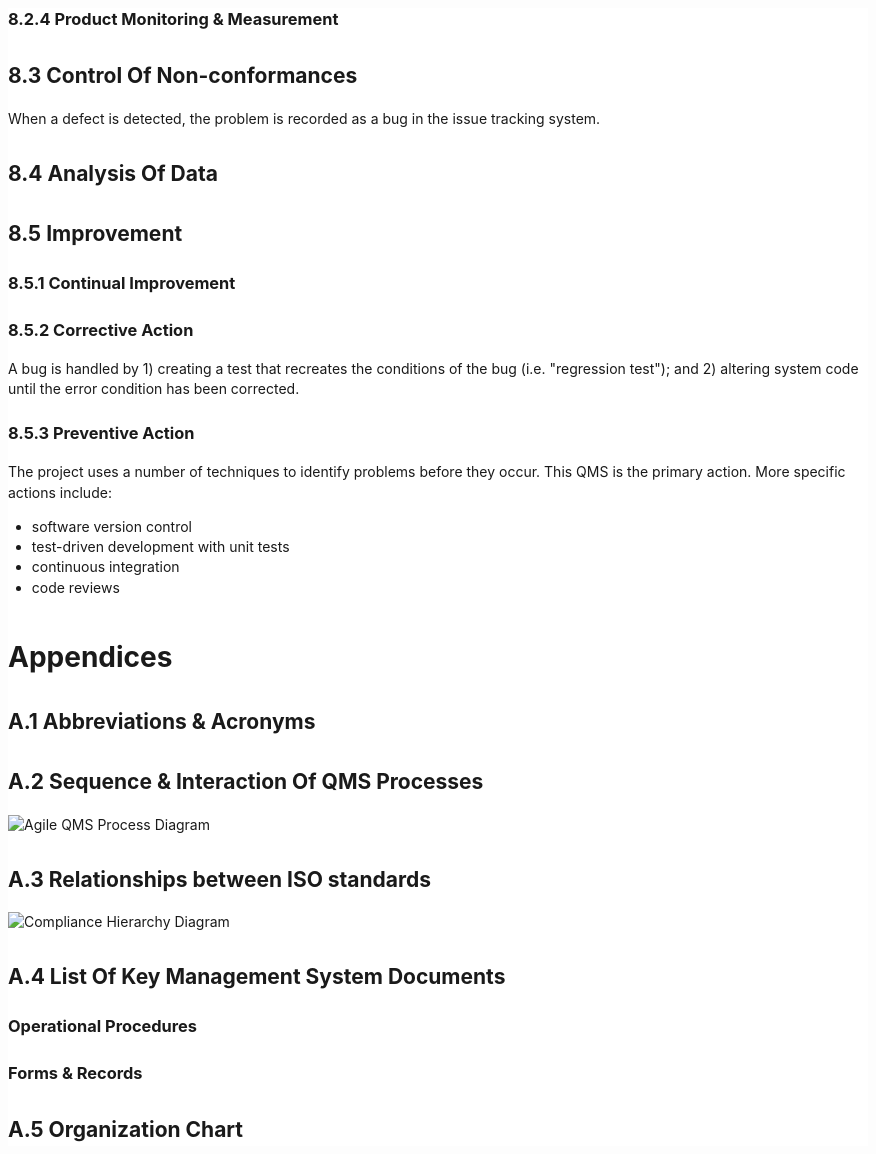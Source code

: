 ### 8.2.4 Product Monitoring & Measurement

## 8.3 Control Of Non-conformances

When a defect is detected, the problem is recorded as a bug in the issue tracking system.

## 8.4 Analysis Of Data

## 8.5 Improvement

### 8.5.1 Continual Improvement

### 8.5.2 Corrective Action

A bug is handled by 1) creating a test that recreates the conditions of the bug (i.e. "regression test"); and 2) altering system code until the error condition has been corrected.

### 8.5.3 Preventive Action

The project uses a number of techniques to identify problems before they occur.  This QMS is the primary action.  More specific actions include:

- software version control
- test-driven development with unit tests
- continuous integration
- code reviews

# Appendices

## A.1 Abbreviations & Acronyms

## A.2 Sequence & Interaction Of QMS Processes

![Agile QMS Process Diagram](output/planning/Agile_Compliance_Diagrams-0.png)

## A.3 Relationships between ISO standards

![Compliance Hierarchy Diagram](output/planning/Agile_Compliance_Diagrams-1.png)

## A.4 List Of Key Management System Documents

### Operational Procedures

### Forms & Records

## A.5 Organization Chart
